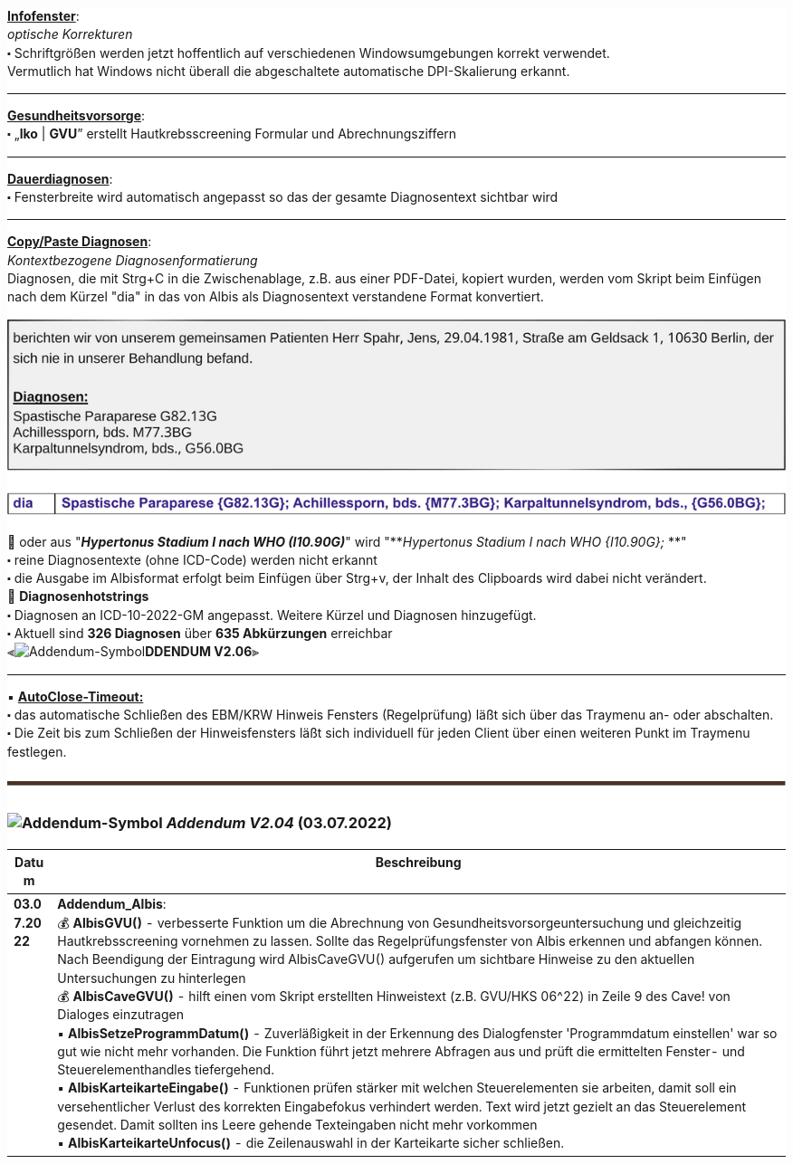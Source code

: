 **<u>Infofenster</u>**: <br>*optische Korrekturen*<br>⬝	Schriftgrößen werden jetzt hoffentlich auf verschiedenen Windowsumgebungen korrekt verwendet. <br>  	Vermutlich hat Windows nicht überall die  abgeschaltete automatische DPI-Skalierung erkannt.	

--------

**<u>Gesundheitsvorsorge</u>**: <br>⬝	„**lko** | **GVU**” erstellt Hautkrebsscreening Formular und Abrechnungsziffern

----------

**<u>Dauerdiagnosen</u>**:  <br>⬝	Fensterbreite wird automatisch angepasst so das der gesamte Diagnosentext sichtbar wird

-------

**<u>Copy/Paste Diagnosen</u>**: <br>*Kontextbezogene Diagnosenformatierung*<br>Diagnosen, die mit Strg+C in die Zwischenablage, z.B. aus einer PDF-Datei, kopiert wurden, werden vom Skript beim Einfügen nach dem Kürzel "dia" in das von Albis als Diagnosentext verstandene Format konvertiert.

![](ICDkonvAlbis.svg)

📝 oder aus "***Hypertonus Stadium I nach WHO (I10.90G)***" wird "***Hypertonus Stadium I nach WHO {I10.90G};* **"<br>⬝	reine Diagnosentexte (ohne ICD-Code) werden nicht erkannt<br>⬝	die Ausgabe im Albisformat erfolgt beim Einfügen über Strg+v, der Inhalt des Clipboards wird dabei nicht verändert. <br>📝 **Diagnosenhotstrings**<br>⬝ 	Diagnosen an ICD-10-2022-GM angepasst. Weitere Kürzel und Diagnosen hinzugefügt.  <br>⬝ 	Aktuell sind **326 Diagnosen** über **635 Abkürzungen** erreichbar<br/>⫷![Addendum-Symbol](Icons/Addendum18x18.ico)**DDENDUM V2.06**⫸

------------

▪ **<u>AutoClose-Timeout:</u>**<br>⬝	das automatische Schließen des EBM/KRW Hinweis Fensters (Regelprüfung) läßt sich über das Traymenu an- oder abschalten.<br/>⬝	Die Zeit bis zum Schließen der Hinweisfensters läßt sich individuell für jeden Client über einen weiteren Punkt im Traymenu festlegen.



<img src="Devider.svg" alt="Devider" align="center" margin="0" width="100%" />


### ![Addendum-Symbol](Icons/Addendum18x18.ico) ***Addendum V2.04***  (03.07.2022)

| Datum | Beschreibung |
|----------------|---------------------------------------------------|
| **03.07.2022** | **Addendum_Albis**: <br>💰 **AlbisGVU()** - verbesserte Funktion um die Abrechnung von Gesundheitsvorsorgeuntersuchung und gleichzeitig Hautkrebsscreening   vornehmen zu lassen. Sollte das Regelprüfungsfenster von Albis erkennen und abfangen können. Nach Beendigung der Eintragung wird AlbisCaveGVU() aufgerufen um sichtbare Hinweise zu den aktuellen Untersuchungen zu hinterlegen  <br>💰 **AlbisCaveGVU()** - hilft einen vom Skript erstellten Hinweistext (z.B. GVU/HKS 06^22) in Zeile 9 des Cave! von Dialoges einzutragen<br>▪ **AlbisSetzeProgrammDatum()** - Zuverläßigkeit in der Erkennung des Dialogfenster 'Programmdatum einstellen' war so gut wie nicht mehr vorhanden. Die Funktion führt jetzt mehrere Abfragen aus und prüft die ermittelten Fenster- und Steuerelementhandles tiefergehend.<br>▪ **AlbisKarteikarteEingabe()** - Funktionen prüfen stärker mit welchen Steuerelementen sie arbeiten, damit soll ein versehentlicher Verlust des korrekten Eingabefokus verhindert werden. Text wird jetzt gezielt an das Steuerelement gesendet. Damit sollten ins Leere gehende Texteingaben nicht mehr vorkommen<br>▪ **AlbisKarteikarteUnfocus()** - die Zeilenauswahl in der Karteikarte sicher schließen. |
